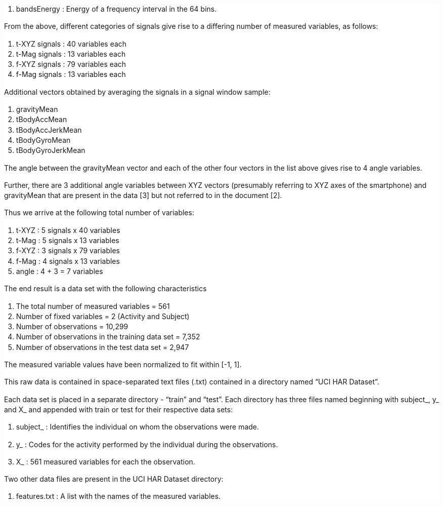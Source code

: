 1. bandsEnergy	: Energy of a frequency interval in the 64 bins.

From the above, different categories of signals give rise to a differing number of measured variables, as follows:

1. t-XYZ signals	: 40 variables each
2. t-Mag signals	: 13 variables each
3. f-XYZ signals	: 79 variables each
4. f-Mag signals	: 13 variables each

Additional vectors obtained by averaging the signals in a signal window sample:

1. gravityMean
2. tBodyAccMean
3. tBodyAccJerkMean
4. tBodyGyroMean
5. tBodyGyroJerkMean

The angle between the gravityMean vector and each of the other four vectors in the list above gives rise to 4 angle variables.

Further, there are 3 additional angle variables between XYZ vectors (presumably referring to XYZ axes of the smartphone) and gravityMean that are present in the data [3] but not referred to in the document [2].

Thus we arrive at the following total number of variables:

1. t-XYZ : 5 signals x 40 variables 
2. t-Mag : 5 signals x 13 variables 
3. f-XYZ : 3 signals x 79 variables 
4. f-Mag : 4 signals x 13 variables 
5. angle	: 4 + 3 = 7 variables

The end result is a data set with the following characteristics


1. The total number of measured variables = 561 
2. Number of fixed variables = 2 (Activity and Subject) 
3. Number of observations = 10,299 
4. Number of observations in the training data set = 7,352
5. Number of observations in the test data set = 2,947

The measured variable values have been normalized to fit within [-1, 1].

This raw data is contained in space-separated text files (.txt) contained in a directory named “UCI HAR Dataset”.

Each data set is placed in a separate directory - “train” and “test”.  Each directory has three files named beginning with subject_, y_ and X_ and appended with train or test for their respective data sets: 

1. subject_ : Identifies the individual on whom the observations were made. 

2. y_ : Codes for the activity performed by the individual during the observations. 

3. X_ : 561 measured variables for each the observation. 

Two other data files are present in the UCI HAR Dataset directory: 

1. features.txt : A list with the names of the measured variables. 
